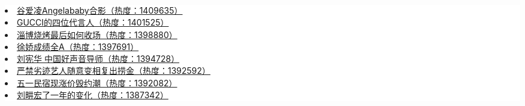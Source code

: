 <li>
<a href="https://s.weibo.com/weibo?q=%23%E8%B0%B7%E7%88%B1%E5%87%8CAngelababy%E5%90%88%E5%BD%B1%23" target="weibo">
谷爱凌Angelababy合影（热度：1409635）
</a>
</li>

<li>
<a href="https://s.weibo.com/weibo?q=%23GUCCI%E7%9A%84%E5%9B%9B%E4%BD%8D%E4%BB%A3%E8%A8%80%E4%BA%BA%23" target="weibo">
GUCCI的四位代言人（热度：1401525）
</a>
</li>

<li>
<a href="https://s.weibo.com/weibo?q=%23%E6%B7%84%E5%8D%9A%E7%83%A7%E7%83%A4%E6%9C%80%E5%90%8E%E5%A6%82%E4%BD%95%E6%94%B6%E5%9C%BA%23" target="weibo">
淄博烧烤最后如何收场（热度：1398880）
</a>
</li>

<li>
<a href="https://s.weibo.com/weibo?q=%23%E5%BE%90%E5%A8%87%E6%88%90%E7%BB%A9%E5%85%A8A%23" target="weibo">
徐娇成绩全A（热度：1397691）
</a>
</li>

<li>
<a href="https://s.weibo.com/weibo?q=%23%E5%88%98%E5%AE%AA%E5%8D%8E%20%E4%B8%AD%E5%9B%BD%E5%A5%BD%E5%A3%B0%E9%9F%B3%E5%AF%BC%E5%B8%88%23" target="weibo">
刘宪华 中国好声音导师（热度：1394728）
</a>
</li>

<li>
<a href="https://s.weibo.com/weibo?q=%23%E4%B8%A5%E7%A6%81%E5%8A%A3%E8%BF%B9%E8%89%BA%E4%BA%BA%E9%9A%8F%E6%84%8F%E5%8F%98%E7%9B%B8%E5%A4%8D%E5%87%BA%E6%8D%9E%E9%87%91%23" target="weibo">
严禁劣迹艺人随意变相复出捞金（热度：1392592）
</a>
</li>

<li>
<a href="https://s.weibo.com/weibo?q=%23%E4%BA%94%E4%B8%80%E6%B0%91%E5%AE%BF%E7%8E%B0%E6%B6%A8%E4%BB%B7%E6%AF%81%E7%BA%A6%E6%BD%AE%23" target="weibo">
五一民宿现涨价毁约潮（热度：1392082）
</a>
</li>

<li>
<a href="https://s.weibo.com/weibo?q=%23%E5%88%98%E7%95%8A%E5%AE%8F%E4%BA%86%E4%B8%80%E5%B9%B4%E7%9A%84%E5%8F%98%E5%8C%96%23" target="weibo">
刘畊宏了一年的变化（热度：1387342）
</a>
</li>
